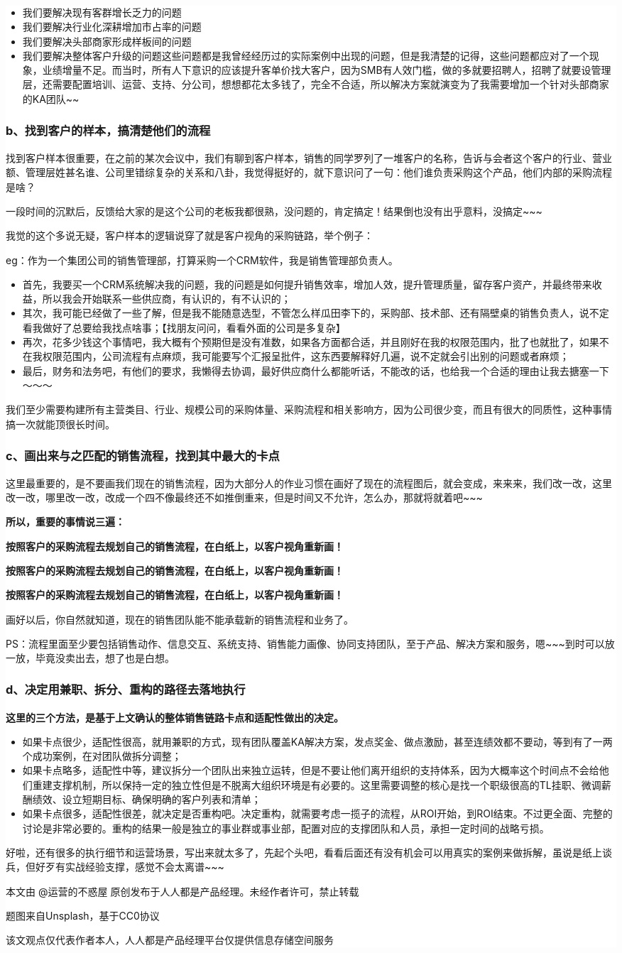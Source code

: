 *   我们要解决现有客群增长乏力的问题
*   我们要解决行业化深耕增加市占率的问题
*   我们要解决头部商家形成样板间的问题
*   我们要解决整体客户升级的问题这些问题都是我曾经经历过的实际案例中出现的问题，但是我清楚的记得，这些问题都应对了一个现象，业绩增量不足。而当时，所有人下意识的应该提升客单价找大客户，因为SMB有人效门槛，做的多就要招聘人，招聘了就要设管理层，还需要配置培训、运营、支持、分公司，想想都花太多钱了，完全不合适，所以解决方案就演变为了我需要增加一个针对头部商家的KA团队~~

### b、找到客户的样本，搞清楚他们的流程

找到客户样本很重要，在之前的某次会议中，我们有聊到客户样本，销售的同学罗列了一堆客户的名称，告诉与会者这个客户的行业、营业额、管理层姓甚名谁、公司里错综复杂的关系和八卦，我觉得挺好的，就下意识问了一句：他们谁负责采购这个产品，他们内部的采购流程是啥？

一段时间的沉默后，反馈给大家的是这个公司的老板我都很熟，没问题的，肯定搞定！结果倒也没有出乎意料，没搞定~~~

我觉的这个多说无疑，客户样本的逻辑说穿了就是客户视角的采购链路，举个例子：

eg：作为一个集团公司的销售管理部，打算采购一个CRM软件，我是销售管理部负责人。

*   首先，我要买一个CRM系统解决我的问题，我的问题是如何提升销售效率，增加人效，提升管理质量，留存客户资产，并最终带来收益，所以我会开始联系一些供应商，有认识的，有不认识的；
*   其次，我可能已经做了一些了解，但是我不能随意选型，不管怎么样瓜田李下的，采购部、技术部、还有隔壁桌的销售负责人，说不定看我做好了总要给我找点啥事；【找朋友问问，看看外面的公司是多复杂】
*   再次，花多少钱这个事情吧，我大概有个预期但是没有准数，如果各方面都合适，并且刚好在我的权限范围内，批了也就批了，如果不在我权限范围内，公司流程有点麻烦，我可能要写个汇报呈批件，这东西要解释好几遍，说不定就会引出别的问题或者麻烦；
*   最后，财务和法务吧，有他们的要求，我懒得去协调，最好供应商什么都能听话，不能改的话，也给我一个合适的理由让我去搪塞一下～～～

我们至少需要构建所有主营类目、行业、规模公司的采购体量、采购流程和相关影响方，因为公司很少变，而且有很大的同质性，这种事情搞一次就能顶很长时间。

### c、画出来与之匹配的销售流程，找到其中最大的卡点

这里最重要的，是不要画我们现在的销售流程，因为大部分人的作业习惯在画好了现在的流程图后，就会变成，来来来，我们改一改，这里改一改，哪里改一改，改成一个四不像最终还不如推倒重来，但是时间又不允许，怎么办，那就将就着吧~~~

**所以，重要的事情说三遍：**

**按照客户的采购流程去规划自己的销售流程，在白纸上，以客户视角重新画！**

**按照客户的采购流程去规划自己的销售流程，在白纸上，以客户视角重新画！**

**按照客户的采购流程去规划自己的销售流程，在白纸上，以客户视角重新画！**

画好以后，你自然就知道，现在的销售团队能不能承载新的销售流程和业务了。

PS：流程里面至少要包括销售动作、信息交互、系统支持、销售能力画像、协同支持团队，至于产品、解决方案和服务，嗯~~~到时可以放一放，毕竟没卖出去，想了也是白想。

### d、决定用兼职、拆分、重构的路径去落地执行

**这里的三个方法，是基于上文确认的整体销售链路卡点和适配性做出的决定。**

*   如果卡点很少，适配性很高，就用兼职的方式，现有团队覆盖KA解决方案，发点奖金、做点激励，甚至连绩效都不要动，等到有了一两个成功案例，在对团队做拆分调整；
*   如果卡点略多，适配性中等，建议拆分一个团队出来独立运转，但是不要让他们离开组织的支持体系，因为大概率这个时间点不会给他们重建支撑机制，所以保持一定的独立性但是不脱离大组织环境是有必要的。这里需要调整的核心是找一个职级很高的TL挂职、微调薪酬绩效、设立短期目标、确保明确的客户列表和清单；
*   如果卡点很多，适配性很差，就决定是否重构吧。决定重构，就需要考虑一揽子的流程，从ROI开始，到ROI结束。不过更全面、完整的讨论是非常必要的。重构的结果一般是独立的事业群或事业部，配置对应的支撑团队和人员，承担一定时间的战略亏损。

好啦，还有很多的执行细节和运营场景，写出来就太多了，先起个头吧，看看后面还有没有机会可以用真实的案例来做拆解，虽说是纸上谈兵，但好歹有实战经验支撑，感觉不会太离谱~~~

本文由 @运营的不惑屋 原创发布于人人都是产品经理。未经作者许可，禁止转载

题图来自Unsplash，基于CC0协议

该文观点仅代表作者本人，人人都是产品经理平台仅提供信息存储空间服务
